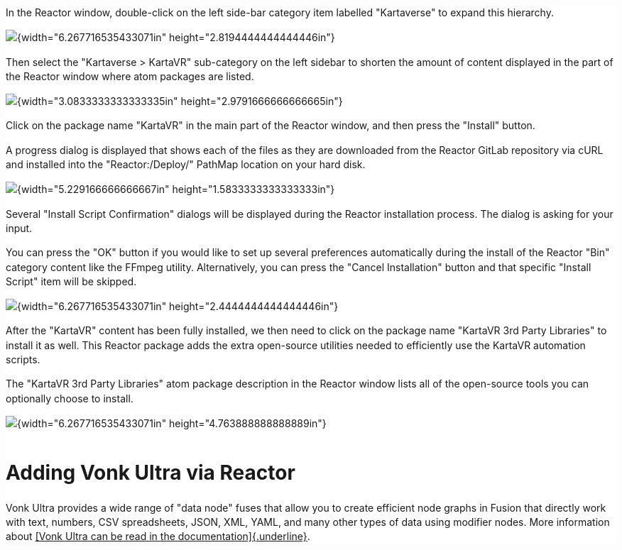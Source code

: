 In the Reactor window, double-click on the left side-bar category item
labelled \"Kartaverse\" to expand this hierarchy.

![](media/image24.png){width="6.267716535433071in"
height="2.8194444444444446in"}

Then select the \"Kartaverse \> KartaVR\" sub-category on the left
sidebar to shorten the amount of content displayed in the part of the
Reactor window where atom packages are listed.

![](media/image301.png){width="3.0833333333333335in"
height="2.9791666666666665in"}

Click on the package name \"KartaVR\" in the main part of the Reactor
window, and then press the \"Install\" button.

A progress dialog is displayed that shows each of the files as they are
downloaded from the Reactor GitLab repository via cURL and installed
into the \"Reactor:/Deploy/\" PathMap location on your hard disk.

![](media/image45.png){width="5.229166666666667in"
height="1.5833333333333333in"}

Several \"Install Script Confirmation\" dialogs will be displayed during
the Reactor installation process. The dialog is asking for your input.

You can press the \"OK\" button if you would like to set up several
preferences automatically during the install of the Reactor \"Bin\"
category content like the FFmpeg utility. Alternatively, you can press
the \"Cancel Installation\" button and that specific \"Install Script\"
item will be skipped.

![](media/image75.png){width="6.267716535433071in"
height="2.4444444444444446in"}

After the \"KartaVR\" content has been fully installed, we then need to
click on the package name \"KartaVR 3rd Party Libraries\" to install it
as well. This Reactor package adds the extra open-source utilities
needed to efficiently use the KartaVR automation scripts.

The \"KartaVR 3rd Party Libraries\" atom package description in the
Reactor window lists all of the open-source tools you can optionally
choose to install.

![](media/image144.png){width="6.267716535433071in"
height="4.763888888888889in"}

# Adding Vonk Ultra via Reactor

Vonk Ultra provides a wide range of \"data node\" fuses that allow you
to create efficient node graphs in Fusion that directly work with text,
numbers, CSV spreadsheets, JSON, XML, YAML, and many other types of data
using modifier nodes. More information about [[Vonk Ultra can be read in
the
documentation]{.underline}](https://docs.google.com/document/d/1U9WfdHlE1AZHdU6_ZQCB1I2nSa5I7TyHG2vKMi2I7v8/edit?usp=sharing).
